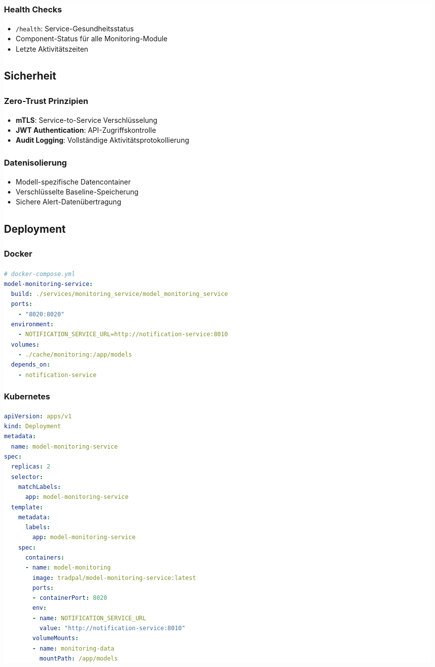 ### Health Checks
- `/health`: Service-Gesundheitsstatus
- Component-Status für alle Monitoring-Module
- Letzte Aktivitätszeiten

## Sicherheit

### Zero-Trust Prinzipien
- **mTLS**: Service-to-Service Verschlüsselung
- **JWT Authentication**: API-Zugriffskontrolle
- **Audit Logging**: Vollständige Aktivitätsprotokollierung

### Datenisolierung
- Modell-spezifische Datencontainer
- Verschlüsselte Baseline-Speicherung
- Sichere Alert-Datenübertragung

## Deployment

### Docker
```yaml
# docker-compose.yml
model-monitoring-service:
  build: ./services/monitoring_service/model_monitoring_service
  ports:
    - "8020:8020"
  environment:
    - NOTIFICATION_SERVICE_URL=http://notification-service:8010
  volumes:
    - ./cache/monitoring:/app/models
  depends_on:
    - notification-service
```

### Kubernetes
```yaml
apiVersion: apps/v1
kind: Deployment
metadata:
  name: model-monitoring-service
spec:
  replicas: 2
  selector:
    matchLabels:
      app: model-monitoring-service
  template:
    metadata:
      labels:
        app: model-monitoring-service
    spec:
      containers:
      - name: model-monitoring
        image: tradpal/model-monitoring-service:latest
        ports:
        - containerPort: 8020
        env:
        - name: NOTIFICATION_SERVICE_URL
          value: "http://notification-service:8010"
        volumeMounts:
        - name: monitoring-data
          mountPath: /app/models
```
